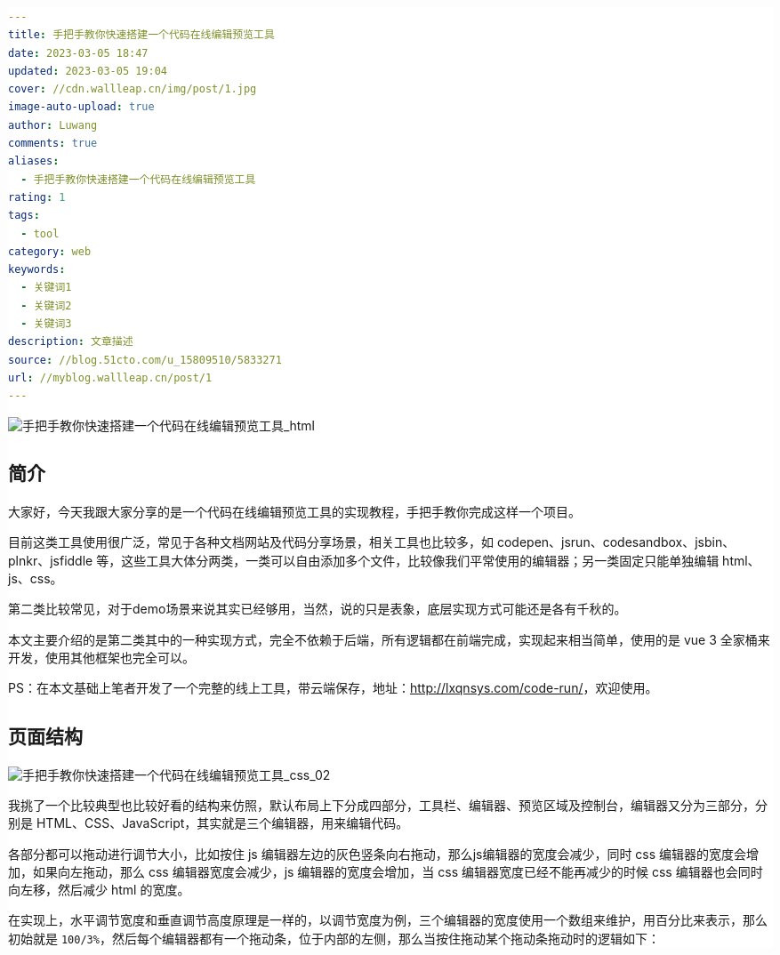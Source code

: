 ```yaml
---
title: 手把手教你快速搭建一个代码在线编辑预览工具
date: 2023-03-05 18:47
updated: 2023-03-05 19:04
cover: //cdn.wallleap.cn/img/post/1.jpg
image-auto-upload: true
author: Luwang
comments: true
aliases:
  - 手把手教你快速搭建一个代码在线编辑预览工具
rating: 1
tags:
  - tool
category: web
keywords:
  - 关键词1
  - 关键词2
  - 关键词3
description: 文章描述
source: //blog.51cto.com/u_15809510/5833271
url: //myblog.wallleap.cn/post/1
---
```


![手把手教你快速搭建一个代码在线编辑预览工具_html](https://cdn.wallleap.cn/img/pic/illustration/202303051847872.webp)

## 简介

大家好，今天我跟大家分享的是一个代码在线编辑预览工具的实现教程，手把手教你完成这样一个项目。

目前这类工具使用很广泛，常见于各种文档网站及代码分享场景，相关工具也比较多，如 codepen、jsrun、codesandbox、jsbin、plnkr、jsfiddle 等，这些工具大体分两类，一类可以自由添加多个文件，比较像我们平常使用的编辑器；另一类固定只能单独编辑 html、js、css。

第二类比较常见，对于demo场景来说其实已经够用，当然，说的只是表象，底层实现方式可能还是各有千秋的。

本文主要介绍的是第二类其中的一种实现方式，完全不依赖于后端，所有逻辑都在前端完成，实现起来相当简单，使用的是 vue 3 全家桶来开发，使用其他框架也完全可以。

PS：在本文基础上笔者开发了一个完整的线上工具，带云端保存，地址：<http://lxqnsys.com/code-run/>，欢迎使用。

## 页面结构

![手把手教你快速搭建一个代码在线编辑预览工具_css_02](https://cdn.wallleap.cn/img/pic/illustration/202303051847873.webp)

我挑了一个比较典型也比较好看的结构来仿照，默认布局上下分成四部分，工具栏、编辑器、预览区域及控制台，编辑器又分为三部分，分别是 HTML、CSS、JavaScript，其实就是三个编辑器，用来编辑代码。

各部分都可以拖动进行调节大小，比如按住 js 编辑器左边的灰色竖条向右拖动，那么js编辑器的宽度会减少，同时 css 编辑器的宽度会增加，如果向左拖动，那么 css 编辑器宽度会减少，js 编辑器的宽度会增加，当 css 编辑器宽度已经不能再减少的时候 css 编辑器也会同时向左移，然后减少 html 的宽度。

在实现上，水平调节宽度和垂直调节高度原理是一样的，以调节宽度为例，三个编辑器的宽度使用一个数组来维护，用百分比来表示，那么初始就是 `100/3%`，然后每个编辑器都有一个拖动条，位于内部的左侧，那么当按住拖动某个拖动条拖动时的逻辑如下：
